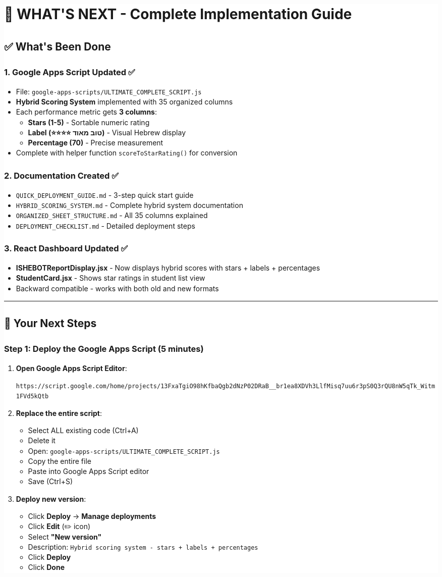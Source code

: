 # 🎯 WHAT'S NEXT - Complete Implementation Guide

## ✅ What's Been Done

### 1. **Google Apps Script Updated** ✅
- File: `google-apps-scripts/ULTIMATE_COMPLETE_SCRIPT.js`
- **Hybrid Scoring System** implemented with 35 organized columns
- Each performance metric gets **3 columns**:
  - **Stars (1-5)** - Sortable numeric rating
  - **Label (⭐⭐⭐⭐ טוב מאוד)** - Visual Hebrew display
  - **Percentage (70)** - Precise measurement
- Complete with helper function `scoreToStarRating()` for conversion

### 2. **Documentation Created** ✅
- `QUICK_DEPLOYMENT_GUIDE.md` - 3-step quick start guide
- `HYBRID_SCORING_SYSTEM.md` - Complete hybrid system documentation
- `ORGANIZED_SHEET_STRUCTURE.md` - All 35 columns explained
- `DEPLOYMENT_CHECKLIST.md` - Detailed deployment steps

### 3. **React Dashboard Updated** ✅
- **ISHEBOTReportDisplay.jsx** - Now displays hybrid scores with stars + labels + percentages
- **StudentCard.jsx** - Shows star ratings in student list view
- Backward compatible - works with both old and new formats

---

## 🚀 Your Next Steps

### Step 1: Deploy the Google Apps Script (5 minutes)

1. **Open Google Apps Script Editor**:
   ```
   https://script.google.com/home/projects/13FxaTgiO98hKfbaQgb2dNzP02DRaB__br1ea8XDVh3LlfMisq7uu6r3pS0Q3rQU8nW5qTk_Witm1FVd5kQtb
   ```

2. **Replace the entire script**:
   - Select ALL existing code (Ctrl+A)
   - Delete it
   - Open: `google-apps-scripts/ULTIMATE_COMPLETE_SCRIPT.js`
   - Copy the entire file
   - Paste into Google Apps Script editor
   - Save (Ctrl+S)

3. **Deploy new version**:
   - Click **Deploy** → **Manage deployments**
   - Click **Edit** (✏️ icon)
   - Select **"New version"**
   - Description: `Hybrid scoring system - stars + labels + percentages`
   - Click **Deploy**
   - Click **Done**
